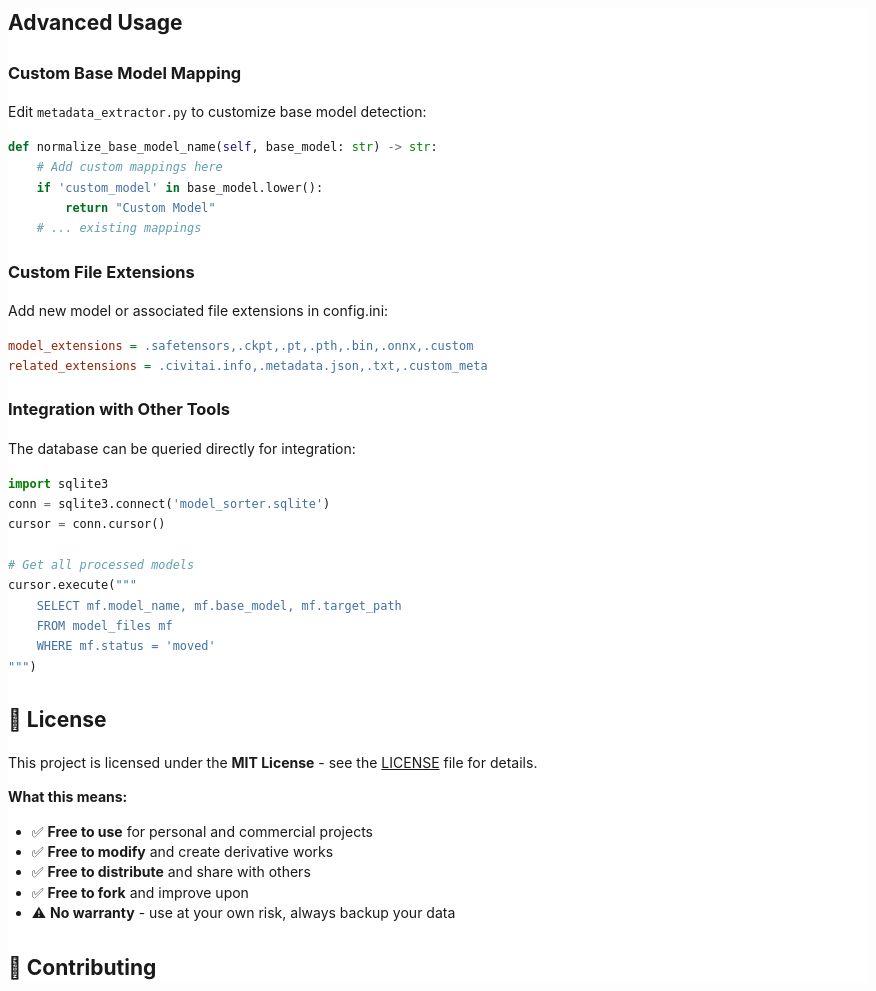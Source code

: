 ## Advanced Usage

### Custom Base Model Mapping

Edit `metadata_extractor.py` to customize base model detection:

```python
def normalize_base_model_name(self, base_model: str) -> str:
    # Add custom mappings here
    if 'custom_model' in base_model.lower():
        return "Custom Model"
    # ... existing mappings
```

### Custom File Extensions

Add new model or associated file extensions in config.ini:

```ini
model_extensions = .safetensors,.ckpt,.pt,.pth,.bin,.onnx,.custom
related_extensions = .civitai.info,.metadata.json,.txt,.custom_meta
```

### Integration with Other Tools

The database can be queried directly for integration:

```python
import sqlite3
conn = sqlite3.connect('model_sorter.sqlite')
cursor = conn.cursor()

# Get all processed models
cursor.execute("""
    SELECT mf.model_name, mf.base_model, mf.target_path
    FROM model_files mf 
    WHERE mf.status = 'moved'
""")
```

## 📜 License

This project is licensed under the **MIT License** - see the [LICENSE](LICENSE) file for details.

**What this means:**
- ✅ **Free to use** for personal and commercial projects
- ✅ **Free to modify** and create derivative works
- ✅ **Free to distribute** and share with others
- ✅ **Free to fork** and improve upon
- ⚠️ **No warranty** - use at your own risk, always backup your data

## 🤝 Contributing
